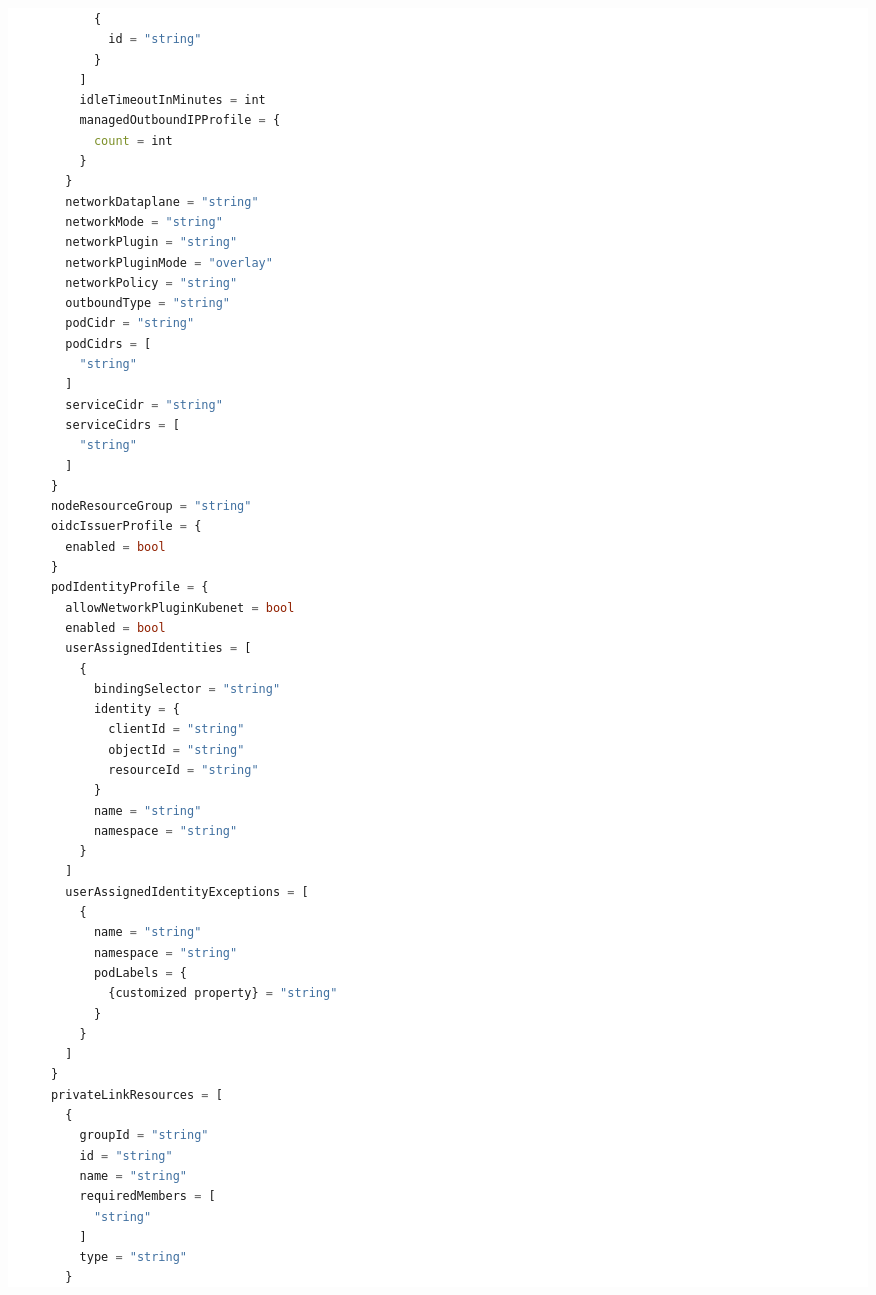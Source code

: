 ```terraform
            {
              id = "string"
            }
          ]
          idleTimeoutInMinutes = int
          managedOutboundIPProfile = {
            count = int
          }
        }
        networkDataplane = "string"
        networkMode = "string"
        networkPlugin = "string"
        networkPluginMode = "overlay"
        networkPolicy = "string"
        outboundType = "string"
        podCidr = "string"
        podCidrs = [
          "string"
        ]
        serviceCidr = "string"
        serviceCidrs = [
          "string"
        ]
      }
      nodeResourceGroup = "string"
      oidcIssuerProfile = {
        enabled = bool
      }
      podIdentityProfile = {
        allowNetworkPluginKubenet = bool
        enabled = bool
        userAssignedIdentities = [
          {
            bindingSelector = "string"
            identity = {
              clientId = "string"
              objectId = "string"
              resourceId = "string"
            }
            name = "string"
            namespace = "string"
          }
        ]
        userAssignedIdentityExceptions = [
          {
            name = "string"
            namespace = "string"
            podLabels = {
              {customized property} = "string"
            }
          }
        ]
      }
      privateLinkResources = [
        {
          groupId = "string"
          id = "string"
          name = "string"
          requiredMembers = [
            "string"
          ]
          type = "string"
        }
```